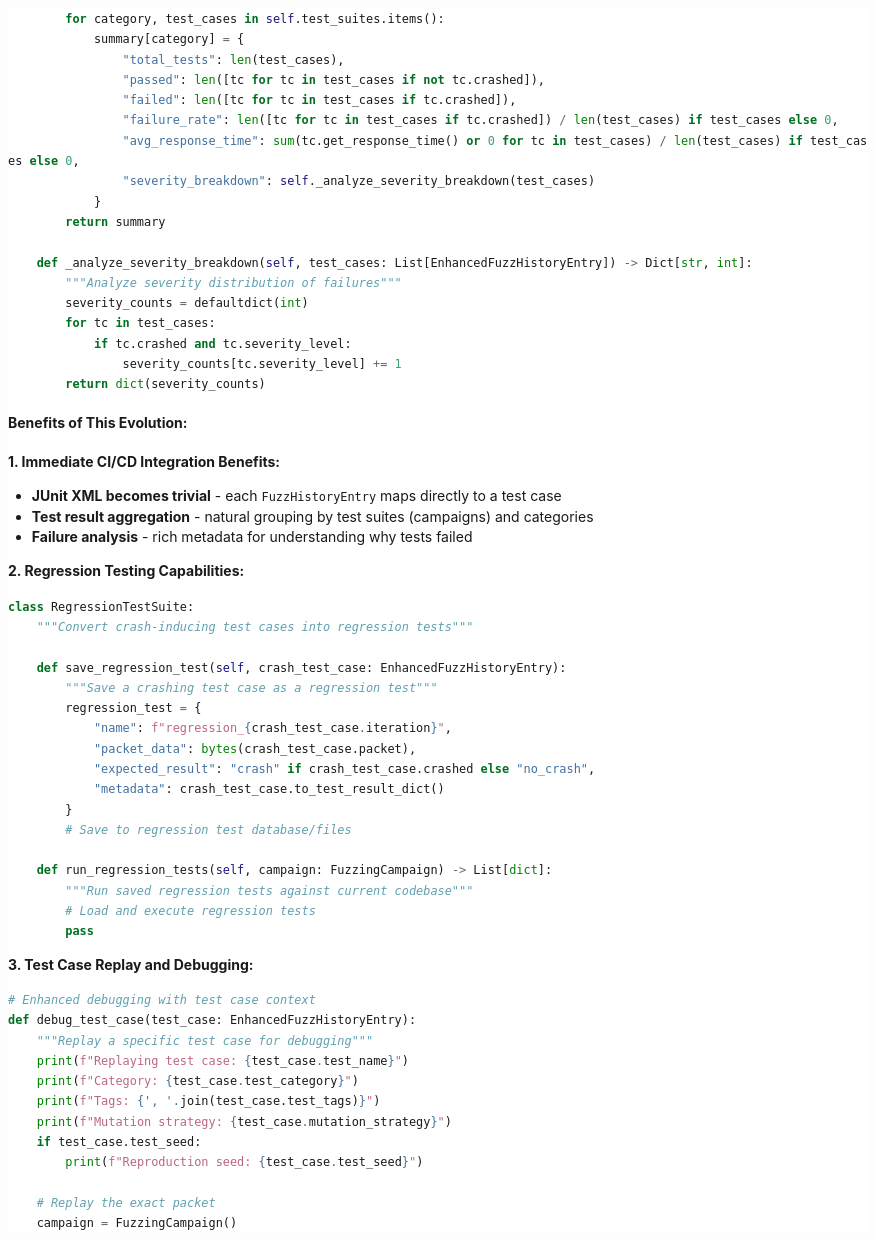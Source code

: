 ```python
        for category, test_cases in self.test_suites.items():
            summary[category] = {
                "total_tests": len(test_cases),
                "passed": len([tc for tc in test_cases if not tc.crashed]),
                "failed": len([tc for tc in test_cases if tc.crashed]),
                "failure_rate": len([tc for tc in test_cases if tc.crashed]) / len(test_cases) if test_cases else 0,
                "avg_response_time": sum(tc.get_response_time() or 0 for tc in test_cases) / len(test_cases) if test_cases else 0,
                "severity_breakdown": self._analyze_severity_breakdown(test_cases)
            }
        return summary
    
    def _analyze_severity_breakdown(self, test_cases: List[EnhancedFuzzHistoryEntry]) -> Dict[str, int]:
        """Analyze severity distribution of failures"""
        severity_counts = defaultdict(int)
        for tc in test_cases:
            if tc.crashed and tc.severity_level:
                severity_counts[tc.severity_level] += 1
        return dict(severity_counts)
```

#### **Benefits of This Evolution:**

**1. Immediate CI/CD Integration Benefits:**
- **JUnit XML becomes trivial** - each `FuzzHistoryEntry` maps directly to a test case
- **Test result aggregation** - natural grouping by test suites (campaigns) and categories
- **Failure analysis** - rich metadata for understanding why tests failed

**2. Regression Testing Capabilities:**
```python
class RegressionTestSuite:
    """Convert crash-inducing test cases into regression tests"""
    
    def save_regression_test(self, crash_test_case: EnhancedFuzzHistoryEntry):
        """Save a crashing test case as a regression test"""
        regression_test = {
            "name": f"regression_{crash_test_case.iteration}",
            "packet_data": bytes(crash_test_case.packet),
            "expected_result": "crash" if crash_test_case.crashed else "no_crash",
            "metadata": crash_test_case.to_test_result_dict()
        }
        # Save to regression test database/files
        
    def run_regression_tests(self, campaign: FuzzingCampaign) -> List[dict]:
        """Run saved regression tests against current codebase"""
        # Load and execute regression tests
        pass
```

**3. Test Case Replay and Debugging:**
```python
# Enhanced debugging with test case context
def debug_test_case(test_case: EnhancedFuzzHistoryEntry):
    """Replay a specific test case for debugging"""
    print(f"Replaying test case: {test_case.test_name}")
    print(f"Category: {test_case.test_category}")
    print(f"Tags: {', '.join(test_case.test_tags)}")
    print(f"Mutation strategy: {test_case.mutation_strategy}")
    if test_case.test_seed:
        print(f"Reproduction seed: {test_case.test_seed}")
    
    # Replay the exact packet
    campaign = FuzzingCampaign()
```